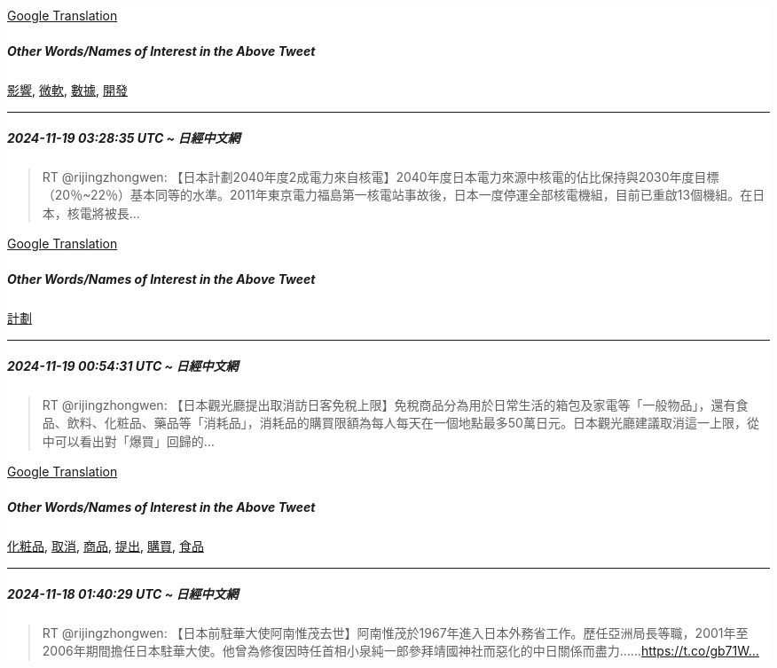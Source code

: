 [Google Translation](https://translate.google.com/?hi=en&tab=TT&sl=zh-CN&tl=en&op=translate&text=RT+%40rijingzhongwen%3A+%E3%80%90%E5%BE%AE%E8%BB%9F%E5%9C%A8%E6%97%A5%E8%A8%AD%E7%A0%94%E7%A9%B6%E5%9F%BA%E5%9C%B0%EF%BC%8C%E4%BD%88%E5%B1%80AI%E5%88%86%E6%95%A3%E5%9C%B0%E7%B7%A3%E9%A2%A8%E9%9A%AA%E3%80%91%E5%BE%AE%E8%BB%9F%E4%B8%8D%E5%83%85%E5%9C%A8%E6%97%A5%E6%9C%AC%E6%8A%95%E8%B3%87%E6%95%B8%E6%93%9A%E4%B8%AD%E5%BF%83%EF%BC%8C%E9%82%84%E8%A8%AD%E7%AB%8B%E7%A0%94%E7%A9%B6%E9%96%8B%E7%99%BC%E5%9F%BA%E5%9C%B0%EF%BC%8C%E8%83%8C%E5%BE%8C%E7%84%A1%E7%96%91%E4%B9%9F%E6%98%AF%E5%8F%97%E5%88%B0%E4%BA%86%E5%9C%B0%E7%B7%A3%E6%94%BF%E6%B2%BB%E7%92%B0%E5%A2%83%E8%AE%8A%E5%8C%96%E7%9A%84%E5%BD%B1%E9%9F%BF%E3%80%821998%E5%B9%B4%EF%BC%8C%E5%BE%AE%E8%BB%9F%E5%9C%A8%E4%B8%AD%E5%9C%8B%E5%8C%97%E4%BA%AC%E8%A8%AD%E7%AB%8B%E4%BA%86%E3%80%8C%E5%BE%AE%E8%BB%9F%E4%BA%9E%E6%B4%B2%E7%A0%94%E7%A9%B6%E9%99%A2%E3%80%8D%E2%80%A6%E2%80%A6https%3A%2F%2Ft.co%2FCWeHgD21tL)
##### Other Words/Names of Interest in the Above Tweet
[影響](影響.md), [微軟](微軟.md), [數據](數據.md), [開發](開發.md)
___
##### 2024-11-19 03:28:35 UTC ~ 日經中文網
> RT @rijingzhongwen: 【日本計劃2040年度2成電力來自核電】2040年度日本電力來源中核電的佔比保持與2030年度目標（20％~22％）基本同等的水準。2011年東京電力福島第一核電站事故後，日本一度停運全部核電機組，目前已重啟13個機組。在日本，核電將被長…

[Google Translation](https://translate.google.com/?hi=en&tab=TT&sl=zh-CN&tl=en&op=translate&text=RT+%40rijingzhongwen%3A+%E3%80%90%E6%97%A5%E6%9C%AC%E8%A8%88%E5%8A%832040%E5%B9%B4%E5%BA%A62%E6%88%90%E9%9B%BB%E5%8A%9B%E4%BE%86%E8%87%AA%E6%A0%B8%E9%9B%BB%E3%80%912040%E5%B9%B4%E5%BA%A6%E6%97%A5%E6%9C%AC%E9%9B%BB%E5%8A%9B%E4%BE%86%E6%BA%90%E4%B8%AD%E6%A0%B8%E9%9B%BB%E7%9A%84%E4%BD%94%E6%AF%94%E4%BF%9D%E6%8C%81%E8%88%872030%E5%B9%B4%E5%BA%A6%E7%9B%AE%E6%A8%99%EF%BC%8820%EF%BC%85~22%EF%BC%85%EF%BC%89%E5%9F%BA%E6%9C%AC%E5%90%8C%E7%AD%89%E7%9A%84%E6%B0%B4%E6%BA%96%E3%80%822011%E5%B9%B4%E6%9D%B1%E4%BA%AC%E9%9B%BB%E5%8A%9B%E7%A6%8F%E5%B3%B6%E7%AC%AC%E4%B8%80%E6%A0%B8%E9%9B%BB%E7%AB%99%E4%BA%8B%E6%95%85%E5%BE%8C%EF%BC%8C%E6%97%A5%E6%9C%AC%E4%B8%80%E5%BA%A6%E5%81%9C%E9%81%8B%E5%85%A8%E9%83%A8%E6%A0%B8%E9%9B%BB%E6%A9%9F%E7%B5%84%EF%BC%8C%E7%9B%AE%E5%89%8D%E5%B7%B2%E9%87%8D%E5%95%9F13%E5%80%8B%E6%A9%9F%E7%B5%84%E3%80%82%E5%9C%A8%E6%97%A5%E6%9C%AC%EF%BC%8C%E6%A0%B8%E9%9B%BB%E5%B0%87%E8%A2%AB%E9%95%B7%E2%80%A6)
##### Other Words/Names of Interest in the Above Tweet
[計劃](計劃.md)
___
##### 2024-11-19 00:54:31 UTC ~ 日經中文網
> RT @rijingzhongwen: 【日本觀光廳提出取消訪日客免稅上限】免稅商品分為用於日常生活的箱包及家電等「一般物品」，還有食品、飲料、化粧品、藥品等「消耗品」，消耗品的購買限額為每人每天在一個地點最多50萬日元。日本觀光廳建議取消這一上限，從中可以看出對「爆買」回歸的…

[Google Translation](https://translate.google.com/?hi=en&tab=TT&sl=zh-CN&tl=en&op=translate&text=RT+%40rijingzhongwen%3A+%E3%80%90%E6%97%A5%E6%9C%AC%E8%A7%80%E5%85%89%E5%BB%B3%E6%8F%90%E5%87%BA%E5%8F%96%E6%B6%88%E8%A8%AA%E6%97%A5%E5%AE%A2%E5%85%8D%E7%A8%85%E4%B8%8A%E9%99%90%E3%80%91%E5%85%8D%E7%A8%85%E5%95%86%E5%93%81%E5%88%86%E7%82%BA%E7%94%A8%E6%96%BC%E6%97%A5%E5%B8%B8%E7%94%9F%E6%B4%BB%E7%9A%84%E7%AE%B1%E5%8C%85%E5%8F%8A%E5%AE%B6%E9%9B%BB%E7%AD%89%E3%80%8C%E4%B8%80%E8%88%AC%E7%89%A9%E5%93%81%E3%80%8D%EF%BC%8C%E9%82%84%E6%9C%89%E9%A3%9F%E5%93%81%E3%80%81%E9%A3%B2%E6%96%99%E3%80%81%E5%8C%96%E7%B2%A7%E5%93%81%E3%80%81%E8%97%A5%E5%93%81%E7%AD%89%E3%80%8C%E6%B6%88%E8%80%97%E5%93%81%E3%80%8D%EF%BC%8C%E6%B6%88%E8%80%97%E5%93%81%E7%9A%84%E8%B3%BC%E8%B2%B7%E9%99%90%E9%A1%8D%E7%82%BA%E6%AF%8F%E4%BA%BA%E6%AF%8F%E5%A4%A9%E5%9C%A8%E4%B8%80%E5%80%8B%E5%9C%B0%E9%BB%9E%E6%9C%80%E5%A4%9A50%E8%90%AC%E6%97%A5%E5%85%83%E3%80%82%E6%97%A5%E6%9C%AC%E8%A7%80%E5%85%89%E5%BB%B3%E5%BB%BA%E8%AD%B0%E5%8F%96%E6%B6%88%E9%80%99%E4%B8%80%E4%B8%8A%E9%99%90%EF%BC%8C%E5%BE%9E%E4%B8%AD%E5%8F%AF%E4%BB%A5%E7%9C%8B%E5%87%BA%E5%B0%8D%E3%80%8C%E7%88%86%E8%B2%B7%E3%80%8D%E5%9B%9E%E6%AD%B8%E7%9A%84%E2%80%A6)
##### Other Words/Names of Interest in the Above Tweet
[化粧品](化粧品.md), [取消](取消.md), [商品](商品.md), [提出](提出.md), [購買](購買.md), [食品](食品.md)
___
##### 2024-11-18 01:40:29 UTC ~ 日經中文網
> RT @rijingzhongwen: 【日本前駐華大使阿南惟茂去世】阿南惟茂於1967年進入日本外務省工作。歷任亞洲局長等職，2001年至2006年期間擔任日本駐華大使。他曾為修復因時任首相小泉純一郎參拜靖國神社而惡化的中日關係而盡力……https://t.co/gb71W…
